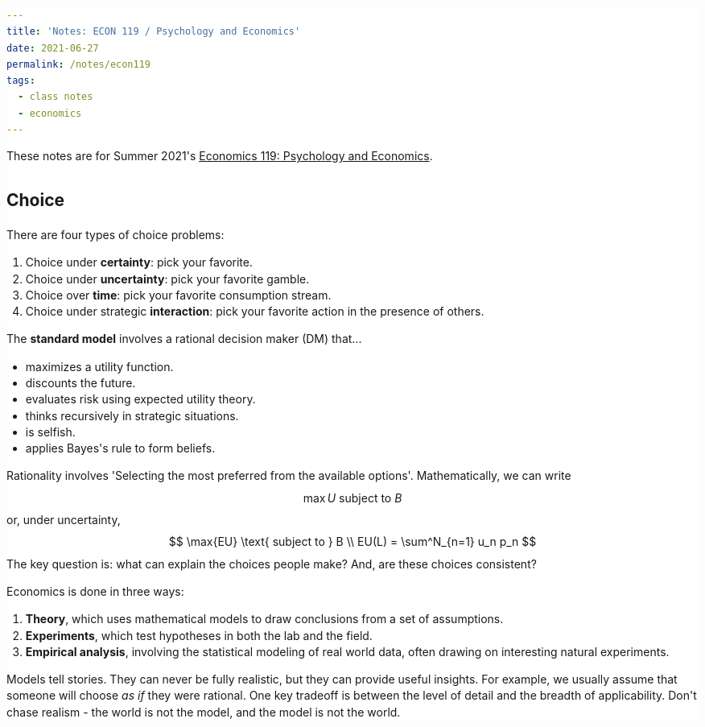```yaml
---
title: 'Notes: ECON 119 / Psychology and Economics'
date: 2021-06-27
permalink: /notes/econ119
tags:
  - class notes
  - economics
---
```


These notes are for Summer 2021's [Economics 119: Psychology and Economics](https://classes.berkeley.edu/content/2020-summer-econ-119-001-lec-001).

## Choice

There are four types of choice problems:

1. Choice under **certainty**: pick your favorite.
2. Choice under **uncertainty**: pick your favorite gamble.
3. Choice over **time**: pick your favorite consumption stream.
4. Choice under strategic **interaction**: pick your favorite action in the presence of others.

The **standard model** involves a rational decision maker (DM) that...

- maximizes a utility function.
- discounts the future.
- evaluates risk using expected utility theory.
- thinks recursively in strategic situations.
- is selfish.
- applies Bayes's rule to form beliefs.

Rationality involves 'Selecting the most preferred from the available options'. Mathematically, we can write
$$
\max{U} \text{ subject to } B
$$
or, under uncertainty,
$$
\max{EU} \text{ subject to } B \\
EU(L) = \sum^N_{n=1} u_n p_n
$$
The key question is: what can explain the choices people make? And, are these choices consistent?

Economics is done in three ways:

1. **Theory**, which uses mathematical models to draw conclusions from a set of assumptions.
2. **Experiments**, which test hypotheses in both the lab and the field.
3. **Empirical analysis**, involving the statistical modeling of real world data, often drawing on interesting natural experiments.

Models tell stories. They can never be fully realistic, but they can provide useful insights. For example, we usually assume that someone will choose *as if* they were rational. One key tradeoff is between the level of detail and the breadth of applicability. Don't chase realism - the world is not the model, and the model is not the world.
